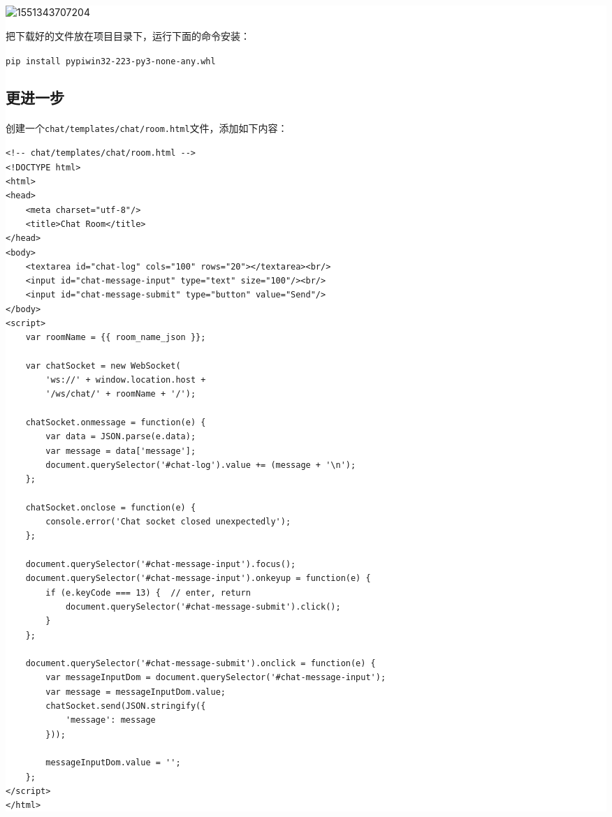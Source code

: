 ![1551343707204](E:\PythonS14\第三部分串讲\assets\1551343707204.png)

把下载好的文件放在项目目录下，运行下面的命令安装：

```bash
pip install pypiwin32-223-py3-none-any.whl
```

## 更进一步

创建一个`chat/templates/chat/room.html`文件，添加如下内容：

```:arrow_heading_down:
<!-- chat/templates/chat/room.html -->
<!DOCTYPE html>
<html>
<head>
    <meta charset="utf-8"/>
    <title>Chat Room</title>
</head>
<body>
    <textarea id="chat-log" cols="100" rows="20"></textarea><br/>
    <input id="chat-message-input" type="text" size="100"/><br/>
    <input id="chat-message-submit" type="button" value="Send"/>
</body>
<script>
    var roomName = {{ room_name_json }};

    var chatSocket = new WebSocket(
        'ws://' + window.location.host +
        '/ws/chat/' + roomName + '/');

    chatSocket.onmessage = function(e) {
        var data = JSON.parse(e.data);
        var message = data['message'];
        document.querySelector('#chat-log').value += (message + '\n');
    };

    chatSocket.onclose = function(e) {
        console.error('Chat socket closed unexpectedly');
    };

    document.querySelector('#chat-message-input').focus();
    document.querySelector('#chat-message-input').onkeyup = function(e) {
        if (e.keyCode === 13) {  // enter, return
            document.querySelector('#chat-message-submit').click();
        }
    };

    document.querySelector('#chat-message-submit').onclick = function(e) {
        var messageInputDom = document.querySelector('#chat-message-input');
        var message = messageInputDom.value;
        chatSocket.send(JSON.stringify({
            'message': message
        }));

        messageInputDom.value = '';
    };
</script>
</html>
```
